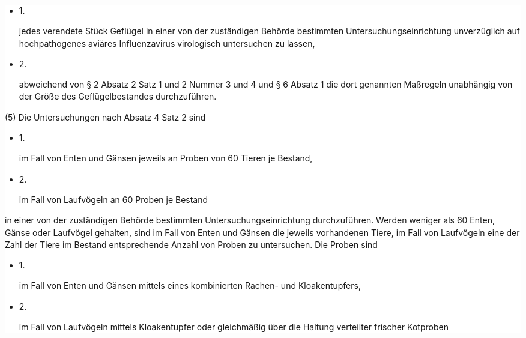   - 1\.
    
    <div style="">
    
    jedes verendete Stück Geflügel in einer von der zuständigen Behörde
    bestimmten Untersuchungseinrichtung unverzüglich auf hochpathogenes
    aviäres Influenzavirus virologisch untersuchen zu lassen,
    
    </div>

  - 2\.
    
    <div style="">
    
    abweichend von § 2 Absatz 2 Satz 1 und 2 Nummer 3 und 4 und § 6
    Absatz 1 die dort genannten Maßregeln unabhängig von der Größe des
    Geflügelbestandes durchzuführen.
    
    </div>

</div>

<div class="jurAbsatz">

(5) Die Untersuchungen nach Absatz 4 Satz 2 sind

  - 1\.
    
    <div style="">
    
    im Fall von Enten und Gänsen jeweils an Proben von 60 Tieren je
    Bestand,
    
    </div>

  - 2\.
    
    <div style="">
    
    im Fall von Laufvögeln an 60 Proben je Bestand
    
    </div>

in einer von der zuständigen Behörde bestimmten Untersuchungseinrichtung
durchzuführen. Werden weniger als 60 Enten, Gänse oder Laufvögel
gehalten, sind im Fall von Enten und Gänsen die jeweils vorhandenen
Tiere, im Fall von Laufvögeln eine der Zahl der Tiere im Bestand
entsprechende Anzahl von Proben zu untersuchen. Die Proben sind

  - 1\.
    
    <div style="">
    
    im Fall von Enten und Gänsen mittels eines kombinierten Rachen- und
    Kloakentupfers,
    
    </div>

  - 2\.
    
    <div style="">
    
    im Fall von Laufvögeln mittels Kloakentupfer oder gleichmäßig über
    die Haltung verteilter frischer Kotproben
    